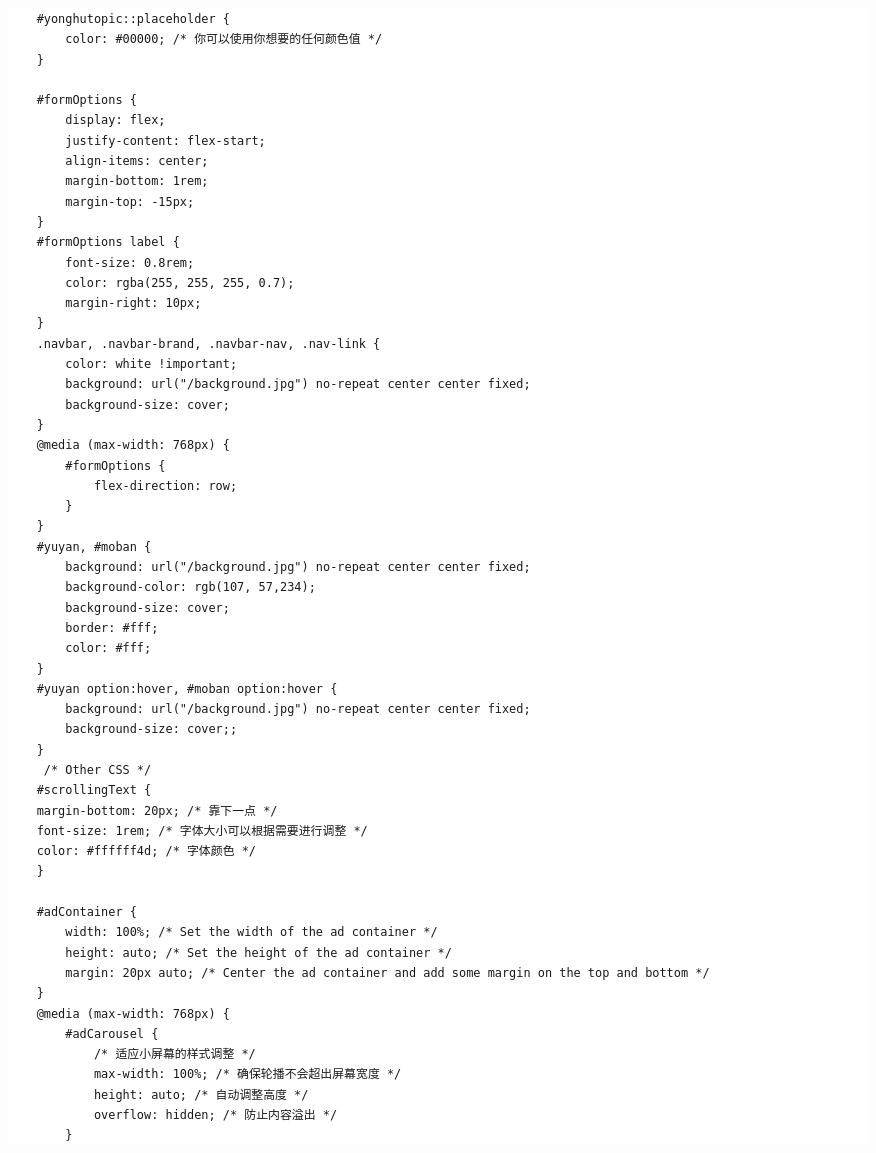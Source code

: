         #yonghutopic::placeholder {
            color: #00000; /* 你可以使用你想要的任何颜色值 */
        }

        #formOptions {
            display: flex;
            justify-content: flex-start;
            align-items: center;
            margin-bottom: 1rem;
            margin-top: -15px;
        }
        #formOptions label {
            font-size: 0.8rem;
            color: rgba(255, 255, 255, 0.7);
            margin-right: 10px;
        }
        .navbar, .navbar-brand, .navbar-nav, .nav-link {
            color: white !important;
            background: url("/background.jpg") no-repeat center center fixed;
            background-size: cover;
        }
        @media (max-width: 768px) {
            #formOptions {
                flex-direction: row;
            }
        }
        #yuyan, #moban {
            background: url("/background.jpg") no-repeat center center fixed;
            background-color: rgb(107, 57,234);
            background-size: cover;
            border: #fff;
            color: #fff;
        }
        #yuyan option:hover, #moban option:hover {
            background: url("/background.jpg") no-repeat center center fixed;
            background-size: cover;;
        }
         /* Other CSS */
        #scrollingText {
        margin-bottom: 20px; /* 靠下一点 */
        font-size: 1rem; /* 字体大小可以根据需要进行调整 */
        color: #ffffff4d; /* 字体颜色 */
        }

        #adContainer {
            width: 100%; /* Set the width of the ad container */
            height: auto; /* Set the height of the ad container */
            margin: 20px auto; /* Center the ad container and add some margin on the top and bottom */
        }
        @media (max-width: 768px) {
            #adCarousel {
                /* 适应小屏幕的样式调整 */
                max-width: 100%; /* 确保轮播不会超出屏幕宽度 */
                height: auto; /* 自动调整高度 */
                overflow: hidden; /* 防止内容溢出 */
            }
        
